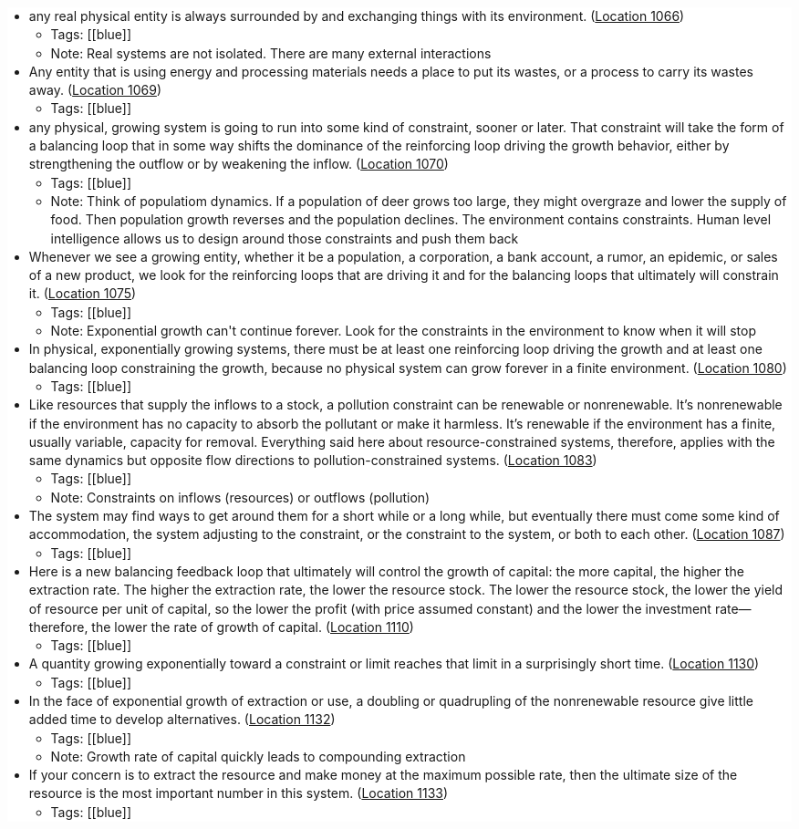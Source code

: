 - any real physical entity is always surrounded by and exchanging things with its environment. ([Location 1066](https://readwise.io/to_kindle?action=open&asin=B005VSRFEA&location=1066))
    - Tags: [[blue]] 
    - Note: Real systems are not isolated. There are many external interactions
- Any entity that is using energy and processing materials needs a place to put its wastes, or a process to carry its wastes away. ([Location 1069](https://readwise.io/to_kindle?action=open&asin=B005VSRFEA&location=1069))
    - Tags: [[blue]] 
- any physical, growing system is going to run into some kind of constraint, sooner or later. That constraint will take the form of a balancing loop that in some way shifts the dominance of the reinforcing loop driving the growth behavior, either by strengthening the outflow or by weakening the inflow. ([Location 1070](https://readwise.io/to_kindle?action=open&asin=B005VSRFEA&location=1070))
    - Tags: [[blue]] 
    - Note: Think of populatiom dynamics. If a population of deer grows too large, they might overgraze and lower the supply of food. Then population growth reverses and the population declines. The environment contains constraints. Human level intelligence allows us to design around those constraints and push them back
- Whenever we see a growing entity, whether it be a population, a corporation, a bank account, a rumor, an epidemic, or sales of a new product, we look for the reinforcing loops that are driving it and for the balancing loops that ultimately will constrain it. ([Location 1075](https://readwise.io/to_kindle?action=open&asin=B005VSRFEA&location=1075))
    - Tags: [[blue]] 
    - Note: Exponential growth can't continue forever. Look for the constraints in the environment to know when it will stop
- In physical, exponentially growing systems, there must be at least one reinforcing loop driving the growth and at least one balancing loop constraining the growth, because no physical system can grow forever in a finite environment. ([Location 1080](https://readwise.io/to_kindle?action=open&asin=B005VSRFEA&location=1080))
    - Tags: [[blue]] 
- Like resources that supply the inflows to a stock, a pollution constraint can be renewable or nonrenewable. It’s nonrenewable if the environment has no capacity to absorb the pollutant or make it harmless. It’s renewable if the environment has a finite, usually variable, capacity for removal. Everything said here about resource-constrained systems, therefore, applies with the same dynamics but opposite flow directions to pollution-constrained systems. ([Location 1083](https://readwise.io/to_kindle?action=open&asin=B005VSRFEA&location=1083))
    - Tags: [[blue]] 
    - Note: Constraints on inflows (resources) or outflows (pollution)
- The system may find ways to get around them for a short while or a long while, but eventually there must come some kind of accommodation, the system adjusting to the constraint, or the constraint to the system, or both to each other. ([Location 1087](https://readwise.io/to_kindle?action=open&asin=B005VSRFEA&location=1087))
    - Tags: [[blue]] 
- Here is a new balancing feedback loop that ultimately will control the growth of capital: the more capital, the higher the extraction rate. The higher the extraction rate, the lower the resource stock. The lower the resource stock, the lower the yield of resource per unit of capital, so the lower the profit (with price assumed constant) and the lower the investment rate—therefore, the lower the rate of growth of capital. ([Location 1110](https://readwise.io/to_kindle?action=open&asin=B005VSRFEA&location=1110))
    - Tags: [[blue]] 
- A quantity growing exponentially toward a constraint or limit reaches that limit in a surprisingly short time. ([Location 1130](https://readwise.io/to_kindle?action=open&asin=B005VSRFEA&location=1130))
    - Tags: [[blue]] 
- In the face of exponential growth of extraction or use, a doubling or quadrupling of the nonrenewable resource give little added time to develop alternatives. ([Location 1132](https://readwise.io/to_kindle?action=open&asin=B005VSRFEA&location=1132))
    - Tags: [[blue]] 
    - Note: Growth rate of capital quickly leads to compounding extraction
- If your concern is to extract the resource and make money at the maximum possible rate, then the ultimate size of the resource is the most important number in this system. ([Location 1133](https://readwise.io/to_kindle?action=open&asin=B005VSRFEA&location=1133))
    - Tags: [[blue]] 